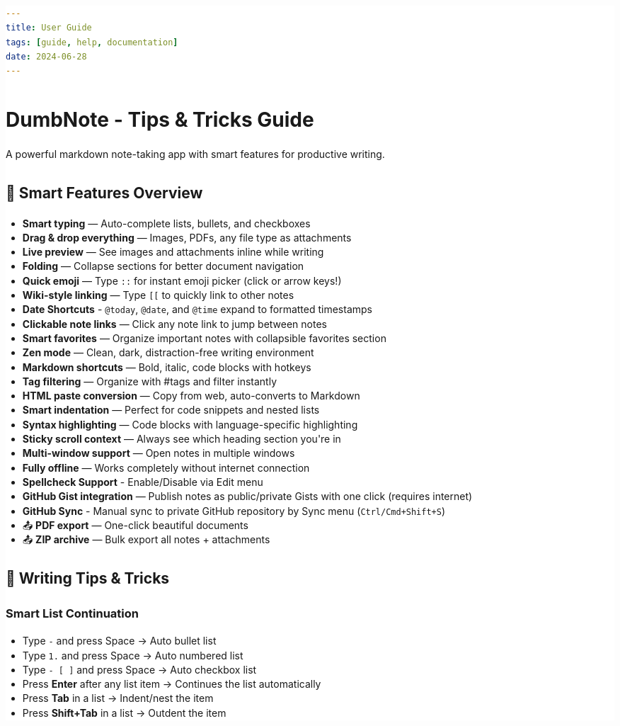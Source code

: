 ```yaml
---
title: User Guide
tags: [guide, help, documentation]
date: 2024-06-28
---
```


# DumbNote - Tips & Tricks Guide

A powerful markdown note-taking app with smart features for productive writing.

## 🎯 Smart Features Overview

- **Smart typing** — Auto-complete lists, bullets, and checkboxes
- **Drag & drop everything** — Images, PDFs, any file type as attachments
- **Live preview** — See images and attachments inline while writing
- **Folding** — Collapse sections for better document navigation
- **Quick emoji** — Type `::` for instant emoji picker (click or arrow keys!)
- **Wiki-style linking** — Type `[[` to quickly link to other notes
- **Date Shortcuts** - `@today`, `@date`, and `@time` expand to formatted timestamps
- **Clickable note links** — Click any note link to jump between notes
- **Smart favorites** — Organize important notes with collapsible favorites section
- **Zen mode** — Clean, dark, distraction-free writing environment
- **Markdown shortcuts** — Bold, italic, code blocks with hotkeys
- **Tag filtering** — Organize with #tags and filter instantly
- **HTML paste conversion** — Copy from web, auto-converts to Markdown
- **Smart indentation** — Perfect for code snippets and nested lists
- **Syntax highlighting** — Code blocks with language-specific highlighting
- **Sticky scroll context** — Always see which heading section you're in
- **Multi-window support** — Open notes in multiple windows
- **Fully offline** — Works completely without internet connection
- **Spellcheck Support** - Enable/Disable via Edit menu
- **GitHub Gist integration** — Publish notes as public/private Gists with one click (requires internet)
- **GitHub Sync** - Manual sync to private GitHub repository by Sync menu (`Ctrl/Cmd+Shift+S`)
- 📤 **PDF export** — One-click beautiful documents
- 📤 **ZIP archive** — Bulk export all notes + attachments

## 📝 Writing Tips & Tricks

### Smart List Continuation

- Type `-` and press Space → Auto bullet list
- Type `1.` and press Space → Auto numbered list
- Type `- [ ]` and press Space → Auto checkbox list
- Press **Enter** after any list item → Continues the list automatically
- Press **Tab** in a list → Indent/nest the item
- Press **Shift+Tab** in a list → Outdent the item
